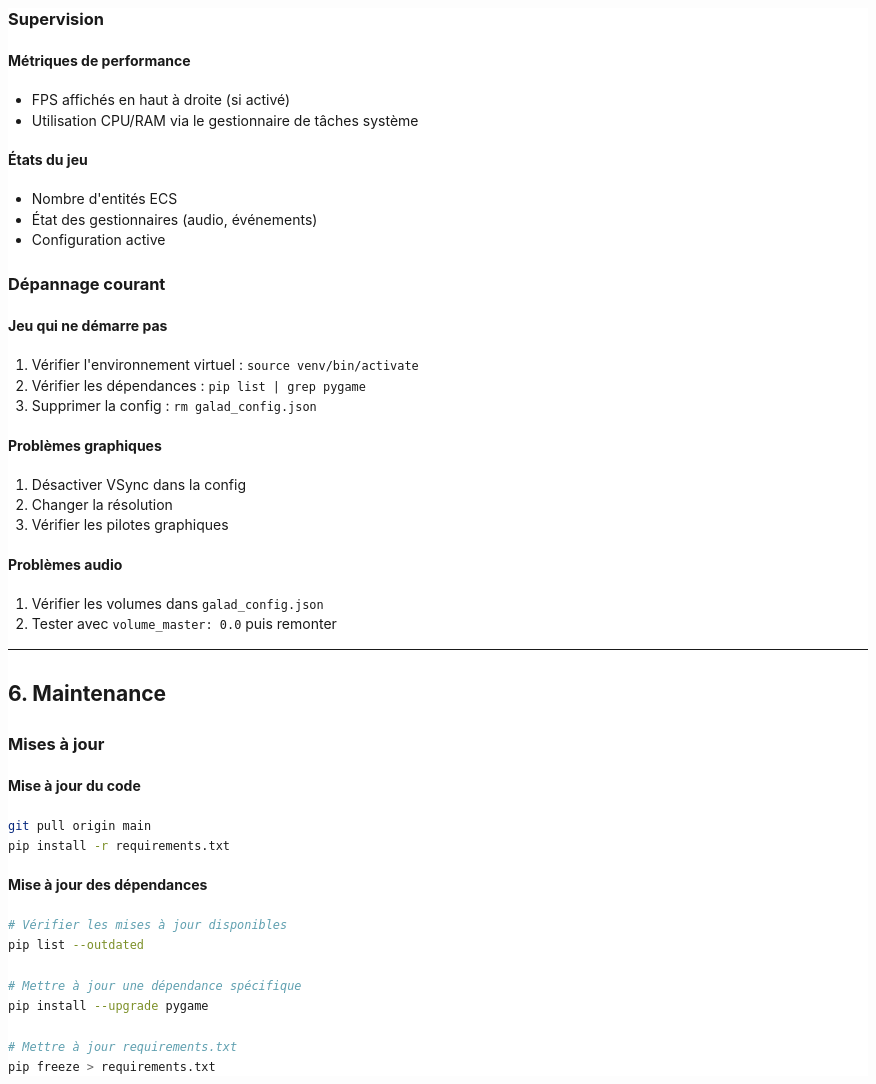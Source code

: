 ### Supervision

#### Métriques de performance

- FPS affichés en haut à droite (si activé)
- Utilisation CPU/RAM via le gestionnaire de tâches système

#### États du jeu

- Nombre d'entités ECS
- État des gestionnaires (audio, événements)
- Configuration active

### Dépannage courant

#### Jeu qui ne démarre pas

1. Vérifier l'environnement virtuel : `source venv/bin/activate`
2. Vérifier les dépendances : `pip list | grep pygame`
3. Supprimer la config : `rm galad_config.json`

#### Problèmes graphiques

1. Désactiver VSync dans la config
2. Changer la résolution
3. Vérifier les pilotes graphiques

#### Problèmes audio

1. Vérifier les volumes dans `galad_config.json`
2. Tester avec `volume_master: 0.0` puis remonter

---

## 6. Maintenance

### Mises à jour

#### Mise à jour du code

```bash
git pull origin main
pip install -r requirements.txt
```

#### Mise à jour des dépendances

```bash
# Vérifier les mises à jour disponibles
pip list --outdated

# Mettre à jour une dépendance spécifique
pip install --upgrade pygame

# Mettre à jour requirements.txt
pip freeze > requirements.txt
```
